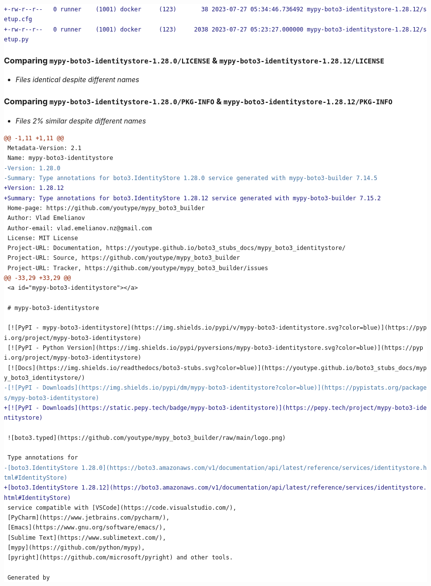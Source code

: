 ```diff
+-rw-r--r--   0 runner    (1001) docker     (123)       38 2023-07-27 05:34:46.736492 mypy-boto3-identitystore-1.28.12/setup.cfg
+-rw-r--r--   0 runner    (1001) docker     (123)     2038 2023-07-27 05:23:27.000000 mypy-boto3-identitystore-1.28.12/setup.py
```

### Comparing `mypy-boto3-identitystore-1.28.0/LICENSE` & `mypy-boto3-identitystore-1.28.12/LICENSE`

 * *Files identical despite different names*

### Comparing `mypy-boto3-identitystore-1.28.0/PKG-INFO` & `mypy-boto3-identitystore-1.28.12/PKG-INFO`

 * *Files 2% similar despite different names*

```diff
@@ -1,11 +1,11 @@
 Metadata-Version: 2.1
 Name: mypy-boto3-identitystore
-Version: 1.28.0
-Summary: Type annotations for boto3.IdentityStore 1.28.0 service generated with mypy-boto3-builder 7.14.5
+Version: 1.28.12
+Summary: Type annotations for boto3.IdentityStore 1.28.12 service generated with mypy-boto3-builder 7.15.2
 Home-page: https://github.com/youtype/mypy_boto3_builder
 Author: Vlad Emelianov
 Author-email: vlad.emelianov.nz@gmail.com
 License: MIT License
 Project-URL: Documentation, https://youtype.github.io/boto3_stubs_docs/mypy_boto3_identitystore/
 Project-URL: Source, https://github.com/youtype/mypy_boto3_builder
 Project-URL: Tracker, https://github.com/youtype/mypy_boto3_builder/issues
@@ -33,29 +33,29 @@
 <a id="mypy-boto3-identitystore"></a>
 
 # mypy-boto3-identitystore
 
 [![PyPI - mypy-boto3-identitystore](https://img.shields.io/pypi/v/mypy-boto3-identitystore.svg?color=blue)](https://pypi.org/project/mypy-boto3-identitystore)
 [![PyPI - Python Version](https://img.shields.io/pypi/pyversions/mypy-boto3-identitystore.svg?color=blue)](https://pypi.org/project/mypy-boto3-identitystore)
 [![Docs](https://img.shields.io/readthedocs/boto3-stubs.svg?color=blue)](https://youtype.github.io/boto3_stubs_docs/mypy_boto3_identitystore/)
-[![PyPI - Downloads](https://img.shields.io/pypi/dm/mypy-boto3-identitystore?color=blue)](https://pypistats.org/packages/mypy-boto3-identitystore)
+[![PyPI - Downloads](https://static.pepy.tech/badge/mypy-boto3-identitystore)](https://pepy.tech/project/mypy-boto3-identitystore)
 
 ![boto3.typed](https://github.com/youtype/mypy_boto3_builder/raw/main/logo.png)
 
 Type annotations for
-[boto3.IdentityStore 1.28.0](https://boto3.amazonaws.com/v1/documentation/api/latest/reference/services/identitystore.html#IdentityStore)
+[boto3.IdentityStore 1.28.12](https://boto3.amazonaws.com/v1/documentation/api/latest/reference/services/identitystore.html#IdentityStore)
 service compatible with [VSCode](https://code.visualstudio.com/),
 [PyCharm](https://www.jetbrains.com/pycharm/),
 [Emacs](https://www.gnu.org/software/emacs/),
 [Sublime Text](https://www.sublimetext.com/),
 [mypy](https://github.com/python/mypy),
 [pyright](https://github.com/microsoft/pyright) and other tools.
 
 Generated by
```